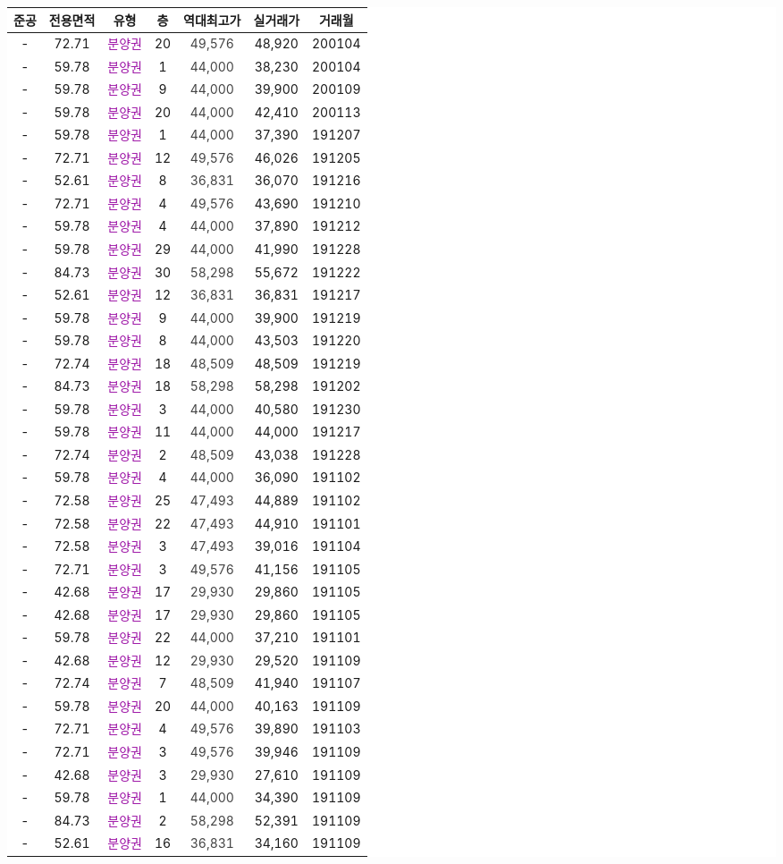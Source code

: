 |준공|전용면적|유형|층|역대최고가|실거래가|거래월|
|:---:|:---:|:---:|:---:|:---:|:---:|:---:|
|-|72.71|<span style="color:#9C11A5">분양권</span>|20|<span style="color:#444444">49,576</span>|48,920|200104|
|-|59.78|<span style="color:#9C11A5">분양권</span>|1|<span style="color:#444444">44,000</span>|38,230|200104|
|-|59.78|<span style="color:#9C11A5">분양권</span>|9|<span style="color:#444444">44,000</span>|39,900|200109|
|-|59.78|<span style="color:#9C11A5">분양권</span>|20|<span style="color:#444444">44,000</span>|42,410|200113|
|-|59.78|<span style="color:#9C11A5">분양권</span>|1|<span style="color:#444444">44,000</span>|37,390|191207|
|-|72.71|<span style="color:#9C11A5">분양권</span>|12|<span style="color:#444444">49,576</span>|46,026|191205|
|-|52.61|<span style="color:#9C11A5">분양권</span>|8|<span style="color:#444444">36,831</span>|36,070|191216|
|-|72.71|<span style="color:#9C11A5">분양권</span>|4|<span style="color:#444444">49,576</span>|43,690|191210|
|-|59.78|<span style="color:#9C11A5">분양권</span>|4|<span style="color:#444444">44,000</span>|37,890|191212|
|-|59.78|<span style="color:#9C11A5">분양권</span>|29|<span style="color:#444444">44,000</span>|41,990|191228|
|-|84.73|<span style="color:#9C11A5">분양권</span>|30|<span style="color:#444444">58,298</span>|55,672|191222|
|-|52.61|<span style="color:#9C11A5">분양권</span>|12|<span style="color:#444444">36,831</span>|36,831|191217|
|-|59.78|<span style="color:#9C11A5">분양권</span>|9|<span style="color:#444444">44,000</span>|39,900|191219|
|-|59.78|<span style="color:#9C11A5">분양권</span>|8|<span style="color:#444444">44,000</span>|43,503|191220|
|-|72.74|<span style="color:#9C11A5">분양권</span>|18|<span style="color:#444444">48,509</span>|48,509|191219|
|-|84.73|<span style="color:#9C11A5">분양권</span>|18|<span style="color:#444444">58,298</span>|58,298|191202|
|-|59.78|<span style="color:#9C11A5">분양권</span>|3|<span style="color:#444444">44,000</span>|40,580|191230|
|-|59.78|<span style="color:#9C11A5">분양권</span>|11|<span style="color:#444444">44,000</span>|44,000|191217|
|-|72.74|<span style="color:#9C11A5">분양권</span>|2|<span style="color:#444444">48,509</span>|43,038|191228|
|-|59.78|<span style="color:#9C11A5">분양권</span>|4|<span style="color:#444444">44,000</span>|36,090|191102|
|-|72.58|<span style="color:#9C11A5">분양권</span>|25|<span style="color:#444444">47,493</span>|44,889|191102|
|-|72.58|<span style="color:#9C11A5">분양권</span>|22|<span style="color:#444444">47,493</span>|44,910|191101|
|-|72.58|<span style="color:#9C11A5">분양권</span>|3|<span style="color:#444444">47,493</span>|39,016|191104|
|-|72.71|<span style="color:#9C11A5">분양권</span>|3|<span style="color:#444444">49,576</span>|41,156|191105|
|-|42.68|<span style="color:#9C11A5">분양권</span>|17|<span style="color:#444444">29,930</span>|29,860|191105|
|-|42.68|<span style="color:#9C11A5">분양권</span>|17|<span style="color:#444444">29,930</span>|29,860|191105|
|-|59.78|<span style="color:#9C11A5">분양권</span>|22|<span style="color:#444444">44,000</span>|37,210|191101|
|-|42.68|<span style="color:#9C11A5">분양권</span>|12|<span style="color:#444444">29,930</span>|29,520|191109|
|-|72.74|<span style="color:#9C11A5">분양권</span>|7|<span style="color:#444444">48,509</span>|41,940|191107|
|-|59.78|<span style="color:#9C11A5">분양권</span>|20|<span style="color:#444444">44,000</span>|40,163|191109|
|-|72.71|<span style="color:#9C11A5">분양권</span>|4|<span style="color:#444444">49,576</span>|39,890|191103|
|-|72.71|<span style="color:#9C11A5">분양권</span>|3|<span style="color:#444444">49,576</span>|39,946|191109|
|-|42.68|<span style="color:#9C11A5">분양권</span>|3|<span style="color:#444444">29,930</span>|27,610|191109|
|-|59.78|<span style="color:#9C11A5">분양권</span>|1|<span style="color:#444444">44,000</span>|34,390|191109|
|-|84.73|<span style="color:#9C11A5">분양권</span>|2|<span style="color:#444444">58,298</span>|52,391|191109|
|-|52.61|<span style="color:#9C11A5">분양권</span>|16|<span style="color:#444444">36,831</span>|34,160|191109|